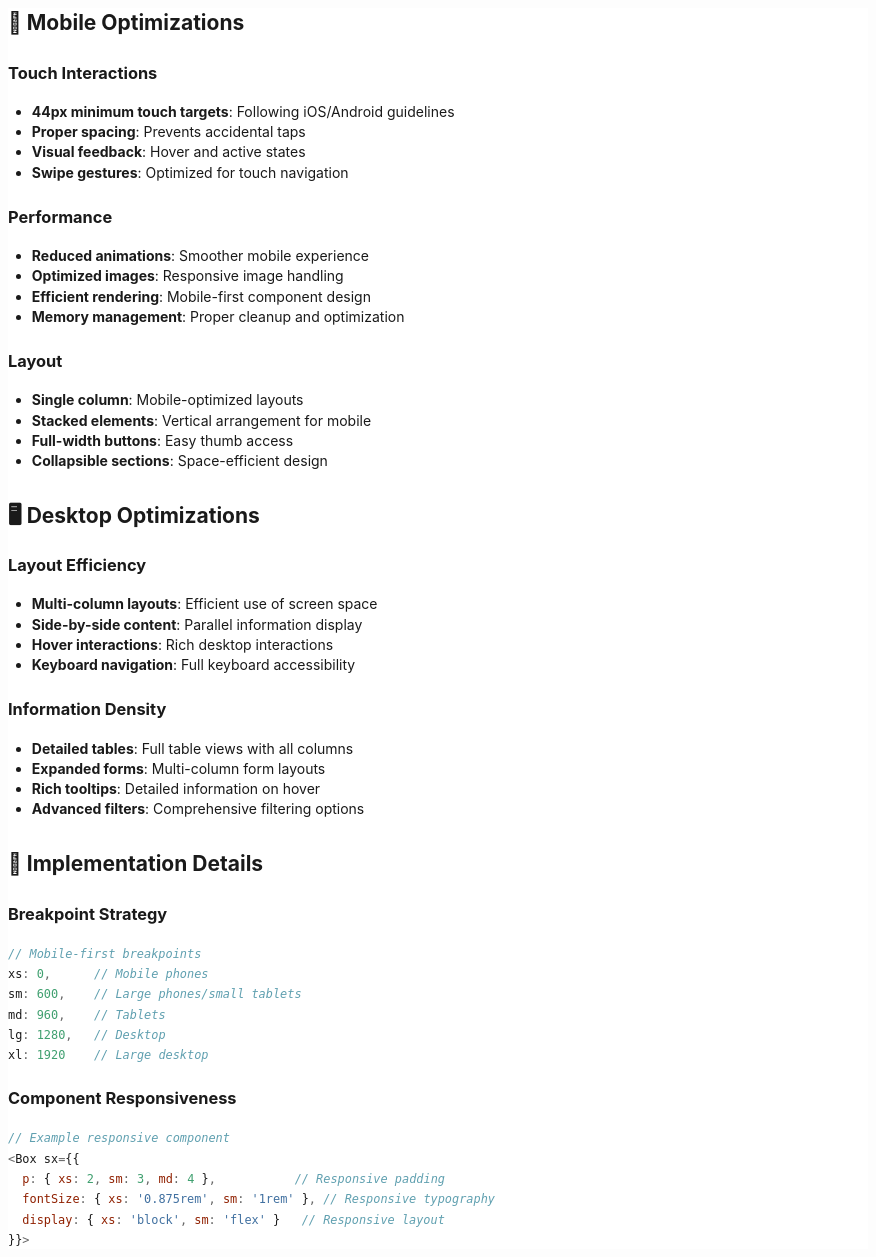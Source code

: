 ## 📱 Mobile Optimizations

### Touch Interactions
- **44px minimum touch targets**: Following iOS/Android guidelines
- **Proper spacing**: Prevents accidental taps
- **Visual feedback**: Hover and active states
- **Swipe gestures**: Optimized for touch navigation

### Performance
- **Reduced animations**: Smoother mobile experience
- **Optimized images**: Responsive image handling
- **Efficient rendering**: Mobile-first component design
- **Memory management**: Proper cleanup and optimization

### Layout
- **Single column**: Mobile-optimized layouts
- **Stacked elements**: Vertical arrangement for mobile
- **Full-width buttons**: Easy thumb access
- **Collapsible sections**: Space-efficient design

## 🖥️ Desktop Optimizations

### Layout Efficiency
- **Multi-column layouts**: Efficient use of screen space
- **Side-by-side content**: Parallel information display
- **Hover interactions**: Rich desktop interactions
- **Keyboard navigation**: Full keyboard accessibility

### Information Density
- **Detailed tables**: Full table views with all columns
- **Expanded forms**: Multi-column form layouts
- **Rich tooltips**: Detailed information on hover
- **Advanced filters**: Comprehensive filtering options

## 🔧 Implementation Details

### Breakpoint Strategy
```javascript
// Mobile-first breakpoints
xs: 0,      // Mobile phones
sm: 600,    // Large phones/small tablets
md: 960,    // Tablets
lg: 1280,   // Desktop
xl: 1920    // Large desktop
```

### Component Responsiveness
```javascript
// Example responsive component
<Box sx={{
  p: { xs: 2, sm: 3, md: 4 },           // Responsive padding
  fontSize: { xs: '0.875rem', sm: '1rem' }, // Responsive typography
  display: { xs: 'block', sm: 'flex' }   // Responsive layout
}}>
```
